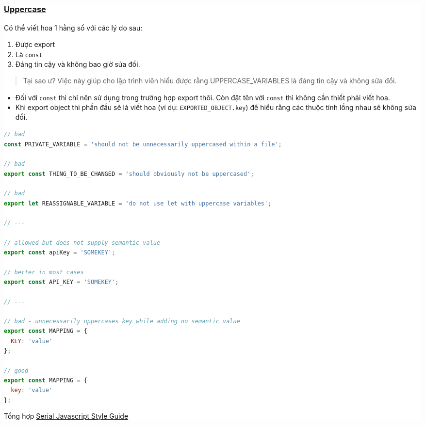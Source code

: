 <a name="naming--uppercase"></a>
### [Uppercase](#naming--uppercase) 
Có thể viết hoa 1 hằng số với các lý do sau:

1. Được export
2. Là `const`
3. Đáng tin cậy và không bao giờ sửa đổi.

> Tại sao ư? Việc này giúp cho lập trình viên hiểu được rằng UPPERCASE_VARIABLES là đáng tin cậy và không sửa đổi.
- Đối với `const` thì chỉ nên sử dụng trong trường hợp export thôi. Còn đặt tên với `const` thì không cần thiết phải viết hoa.
- Khi export object thì phần đầu sẽ là viết hoa (ví dụ: `EXPORTED_OBJECT.key`) để hiểu rằng các thuộc tính lồng nhau sẽ không sửa đổi.

```javascript
// bad
const PRIVATE_VARIABLE = 'should not be unnecessarily uppercased within a file';

// bad
export const THING_TO_BE_CHANGED = 'should obviously not be uppercased';

// bad
export let REASSIGNABLE_VARIABLE = 'do not use let with uppercase variables';

// ---

// allowed but does not supply semantic value
export const apiKey = 'SOMEKEY';

// better in most cases
export const API_KEY = 'SOMEKEY';

// ---

// bad - unnecessarily uppercases key while adding no semantic value
export const MAPPING = {
  KEY: 'value'
};

// good
export const MAPPING = {
  key: 'value'
};
```

Tổng hợp [Serial Javascript Style Guide](/2019/05/17/serials-javascript-style-guide/)